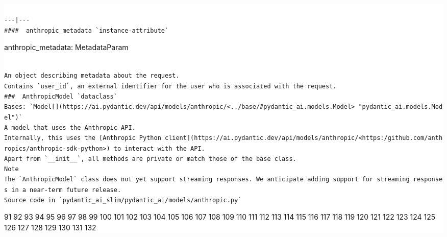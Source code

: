 ```
  
---|---  
####  anthropic_metadata `instance-attribute`
```
anthropic_metadata: MetadataParam

```

An object describing metadata about the request.
Contains `user_id`, an external identifier for the user who is associated with the request.
###  AnthropicModel `dataclass`
Bases: `Model[](https://ai.pydantic.dev/api/models/anthropic/<../base/#pydantic_ai.models.Model> "pydantic_ai.models.Model")`
A model that uses the Anthropic API.
Internally, this uses the [Anthropic Python client](https://ai.pydantic.dev/api/models/anthropic/<https:/github.com/anthropics/anthropic-sdk-python>) to interact with the API.
Apart from `__init__`, all methods are private or match those of the base class.
Note
The `AnthropicModel` class does not yet support streaming responses. We anticipate adding support for streaming responses in a near-term future release.
Source code in `pydantic_ai_slim/pydantic_ai/models/anthropic.py`
```
 91
 92
 93
 94
 95
 96
 97
 98
 99
100
101
102
103
104
105
106
107
108
109
110
111
112
113
114
115
116
117
118
119
120
121
122
123
124
125
126
127
128
129
130
131
132